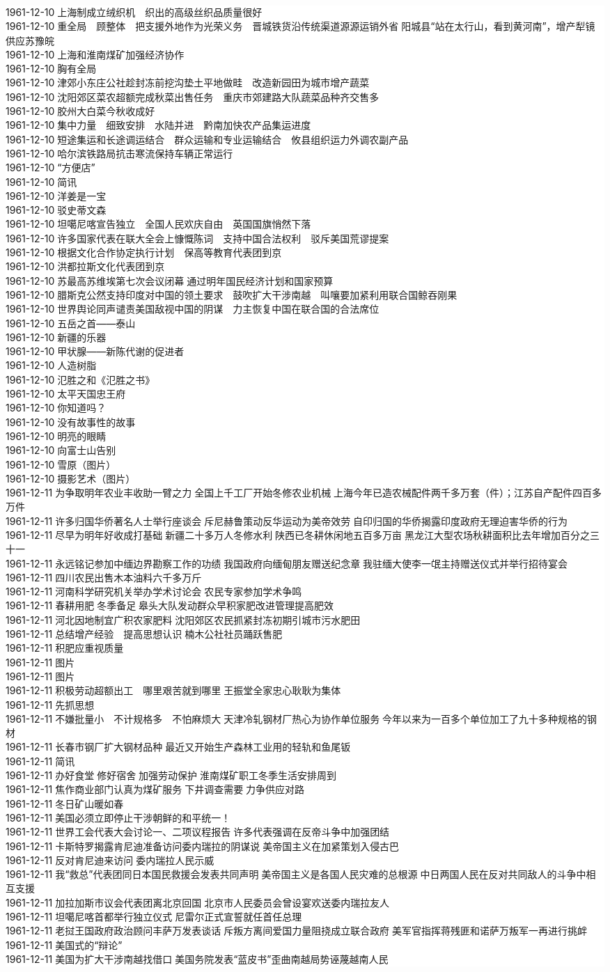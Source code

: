 1961-12-10 上海制成立绒织机　织出的高级丝织品质量很好  
1961-12-10 重全局　顾整体　把支援外地作为光荣义务　晋城铁货沿传统渠道源源运销外省  阳城县“站在太行山，看到黄河南”，增产犁镜供应苏豫皖  
1961-12-10 上海和淮南煤矿加强经济协作  
1961-12-10 胸有全局  
1961-12-10 津郊小东庄公社趁封冻前挖沟垫土平地做畦　改造新园田为城市增产蔬菜  
1961-12-10 沈阳郊区菜农超额完成秋菜出售任务　重庆市郊建路大队蔬菜品种齐交售多  
1961-12-10 胶州大白菜今秋收成好  
1961-12-10 集中力量　细致安排　水陆并进　黔南加快农产品集运进度  
1961-12-10 短途集运和长途调运结合　群众运输和专业运输结合　攸县组织运力外调农副产品  
1961-12-10 哈尔滨铁路局抗击寒流保持车辆正常运行  
1961-12-10 “方便店”  
1961-12-10 简讯  
1961-12-10 洋姜是一宝  
1961-12-10 驳史蒂文森  
1961-12-10 坦噶尼喀宣告独立　全国人民欢庆自由　英国国旗悄然下落  
1961-12-10 许多国家代表在联大全会上慷慨陈词　支持中国合法权利　驳斥美国荒谬提案  
1961-12-10 根据文化合作协定执行计划　保高等教育代表团到京  
1961-12-10 洪都拉斯文化代表团到京  
1961-12-10 苏最高苏维埃第七次会议闭幕  通过明年国民经济计划和国家预算  
1961-12-10 腊斯克公然支持印度对中国的领土要求　鼓吹扩大干涉南越　叫嚷要加紧利用联合国鲸吞刚果  
1961-12-10 世界舆论同声谴责美国敌视中国的阴谋　力主恢复中国在联合国的合法席位  
1961-12-10 五岳之首——泰山  
1961-12-10 新疆的乐器  
1961-12-10 甲状腺——新陈代谢的促进者  
1961-12-10 人造树脂  
1961-12-10 氾胜之和《氾胜之书》  
1961-12-10 太平天国忠王府  
1961-12-10 你知道吗？  
1961-12-10 没有故事性的故事  
1961-12-10 明亮的眼睛  
1961-12-10 向富士山告别  
1961-12-10 雪原（图片）  
1961-12-10 摄影艺术（图片）  
1961-12-11 为争取明年农业丰收助一臂之力  全国上千工厂开始冬修农业机械  上海今年已造农械配件两千多万套（件）；江苏自产配件四百多万件  
1961-12-11 许多归国华侨著名人士举行座谈会  斥尼赫鲁策动反华运动为美帝效劳  自印归国的华侨揭露印度政府无理迫害华侨的行为  
1961-12-11 尽早为明年好收成打基础  新疆二十多万人冬修水利  陕西已冬耕休闲地五百多万亩  黑龙江大型农场秋耕面积比去年增加百分之三十一  
1961-12-11 永远铭记参加中缅边界勘察工作的功绩  我国政府向缅甸朋友赠送纪念章  我驻缅大使李一氓主持赠送仪式并举行招待宴会  
1961-12-11 四川农民出售木本油料六千多万斤  
1961-12-11 河南科学研究机关举办学术讨论会  农民专家参加学术争鸣  
1961-12-11 春耕用肥  冬季备足  皋头大队发动群众早积家肥改进管理提高肥效  
1961-12-11 河北因地制宜广积农家肥料  沈阳郊区农民抓紧封冻初期引城市污水肥田  
1961-12-11 总结增产经验　提高思想认识  楠木公社社员踊跃售肥  
1961-12-11 积肥应重视质量  
1961-12-11 图片  
1961-12-11 图片  
1961-12-11 积极劳动超额出工　哪里艰苦就到哪里  王振堂全家忠心耿耿为集体  
1961-12-11 先抓思想  
1961-12-11 不嫌批量小　不计规格多　不怕麻烦大  天津冷轧钢材厂热心为协作单位服务  今年以来为一百多个单位加工了九十多种规格的钢材  
1961-12-11 长春市钢厂扩大钢材品种  最近又开始生产森林工业用的轻轨和鱼尾钣  
1961-12-11 简讯  
1961-12-11 办好食堂  修好宿舍  加强劳动保护  淮南煤矿职工冬季生活安排周到  
1961-12-11 焦作商业部门认真为煤矿服务  下井调查需要  力争供应对路  
1961-12-11 冬日矿山暖如春  
1961-12-11 美国必须立即停止干涉朝鲜的和平统一！  
1961-12-11 世界工会代表大会讨论一、二项议程报告  许多代表强调在反帝斗争中加强团结  
1961-12-11 卡斯特罗揭露肯尼迪准备访问委内瑞拉的阴谋说  美帝国主义在加紧策划入侵古巴  
1961-12-11 反对肯尼迪来访问  委内瑞拉人民示威  
1961-12-11 我“救总”代表团同日本国民救援会发表共同声明  美帝国主义是各国人民灾难的总根源  中日两国人民在反对共同敌人的斗争中相互支援  
1961-12-11 加拉加斯市议会代表团离北京回国  北京市人民委员会曾设宴欢送委内瑞拉友人  
1961-12-11 坦噶尼喀首都举行独立仪式  尼雷尔正式宣誓就任首任总理  
1961-12-11 老挝王国政府政治顾问丰萨万发表谈话  斥叛方离间爱国力量阻挠成立联合政府  美军官指挥蒋残匪和诺萨万叛军一再进行挑衅  
1961-12-11 美国式的“辩论”  
1961-12-11 美国为扩大干涉南越找借口  美国务院发表“蓝皮书”歪曲南越局势诬蔑越南人民  